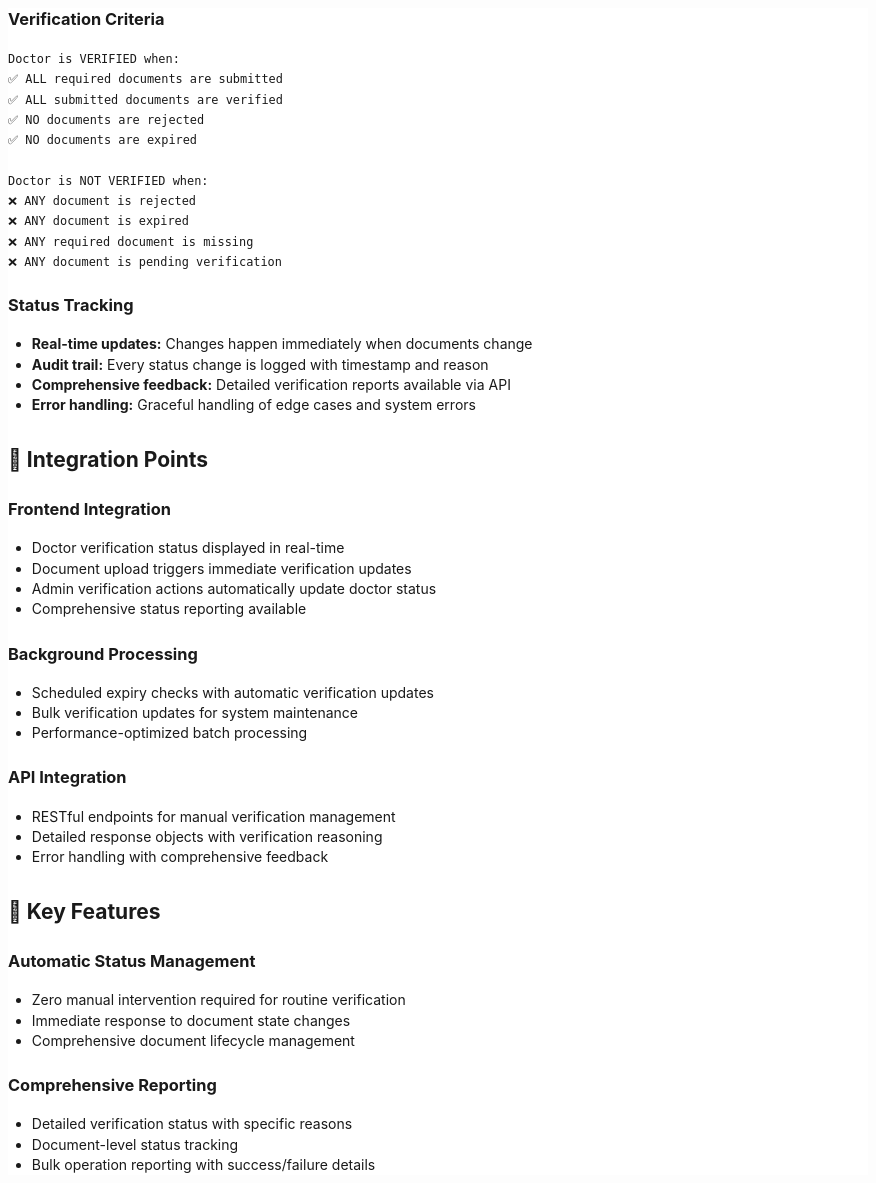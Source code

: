 ### Verification Criteria
```
Doctor is VERIFIED when:
✅ ALL required documents are submitted
✅ ALL submitted documents are verified
✅ NO documents are rejected
✅ NO documents are expired

Doctor is NOT VERIFIED when:
❌ ANY document is rejected
❌ ANY document is expired
❌ ANY required document is missing
❌ ANY document is pending verification
```

### Status Tracking
- **Real-time updates:** Changes happen immediately when documents change
- **Audit trail:** Every status change is logged with timestamp and reason
- **Comprehensive feedback:** Detailed verification reports available via API
- **Error handling:** Graceful handling of edge cases and system errors

## 🔗 Integration Points

### Frontend Integration
- Doctor verification status displayed in real-time
- Document upload triggers immediate verification updates
- Admin verification actions automatically update doctor status
- Comprehensive status reporting available

### Background Processing
- Scheduled expiry checks with automatic verification updates
- Bulk verification updates for system maintenance
- Performance-optimized batch processing

### API Integration
- RESTful endpoints for manual verification management
- Detailed response objects with verification reasoning
- Error handling with comprehensive feedback

## 🎉 Key Features

### Automatic Status Management
- Zero manual intervention required for routine verification
- Immediate response to document state changes
- Comprehensive document lifecycle management

### Comprehensive Reporting
- Detailed verification status with specific reasons
- Document-level status tracking
- Bulk operation reporting with success/failure details
